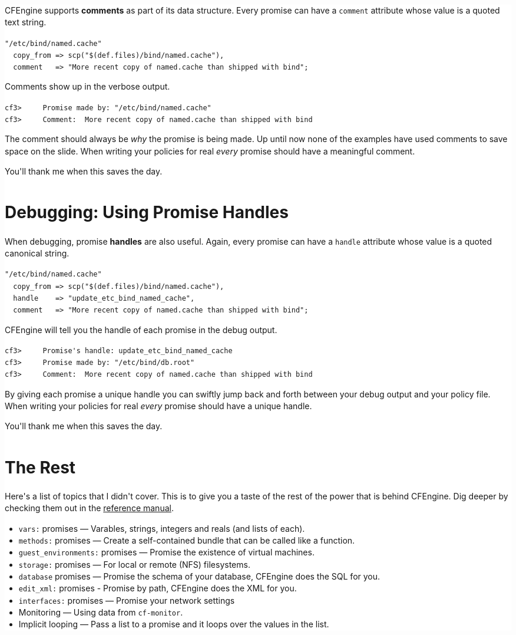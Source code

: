 CFEngine supports **comments** as part of its data structure. Every promise can have a `comment` attribute whose value is a quoted text string.

    "/etc/bind/named.cache"
      copy_from => scp("$(def.files)/bind/named.cache"),
      comment   => "More recent copy of named.cache than shipped with bind";

Comments show up in the verbose output.

    cf3>     Promise made by: "/etc/bind/named.cache"
    cf3>     Comment:  More recent copy of named.cache than shipped with bind

The comment should always be *why* the promise is being made. Up until now none of the examples have used comments to save space on the slide. When writing your policies for real *every* promise should have a meaningful comment.

You'll thank me when this saves the day.

# Debugging: Using Promise Handles

When debugging, promise **handles** are also useful. Again, every promise can have a `handle` attribute whose value is a quoted canonical string.

    "/etc/bind/named.cache"
      copy_from => scp("$(def.files)/bind/named.cache"),
      handle    => "update_etc_bind_named_cache",
      comment   => "More recent copy of named.cache than shipped with bind";

CFEngine will tell you the handle of each promise in the debug output.

    cf3>     Promise's handle: update_etc_bind_named_cache
    cf3>     Promise made by: "/etc/bind/db.root"
    cf3>     Comment:  More recent copy of named.cache than shipped with bind

By giving each promise a unique handle you can swiftly jump back and forth between your debug output and your policy file. When writing your policies for real *every* promise should have a unique handle.

You'll thank me when this saves the day.

# The Rest

Here's a list of topics that I didn't cover. This is to give you a taste of the rest of the power that is behind CFEngine. Dig deeper by checking them out in the [reference manual][reference-manual].

* `vars:` promises — Varables, strings, integers and reals (and lists of each).
* `methods:` promises — Create a self-contained bundle that can be called like a function.
* `guest_environments:` promises — Promise the existence of virtual machines.
* `storage:` promises — For local or remote (NFS) filesystems.
* `database` promises — Promise the schema of your database, CFEngine does the SQL for you.
* `edit_xml:` promises - Promise by path, CFEngine does the XML for you.
* `interfaces:` promises — Promise your network settings
* Monitoring — Using data from `cf-monitor`.
* Implicit looping — Pass a list to a promise and it loops over the values in the list.


[file_select]: https://docs.cfengine.com/lts/reference-promise-types-files.html#file_select
[tidy]: https://docs.cfengine.com/lts/reference-standard-library-files.html#tidy
[ks]: http://fedoraproject.org/wiki/Anaconda/Kickstart
[ps]: http://wiki.debian.org/DebianInstaller/Preseed
[fai]: http://wiki.debian.org/FAI
[cbl]: http://www.cobblerd.org
[g4u]: http://www.osalt.com/g4u
[ec2]: http://aws.amazon.com/ec2/
[cfengine]: http://github.com/cfengine/core
[masterfiles]: http://github.com/cfengine/masterfiles
[layout]: https://digitalelf.net/2013/04/a-case-study-in-cfengine-layout/
[reference-manual]: https://docs.cfengine.com/lts/reference.html
